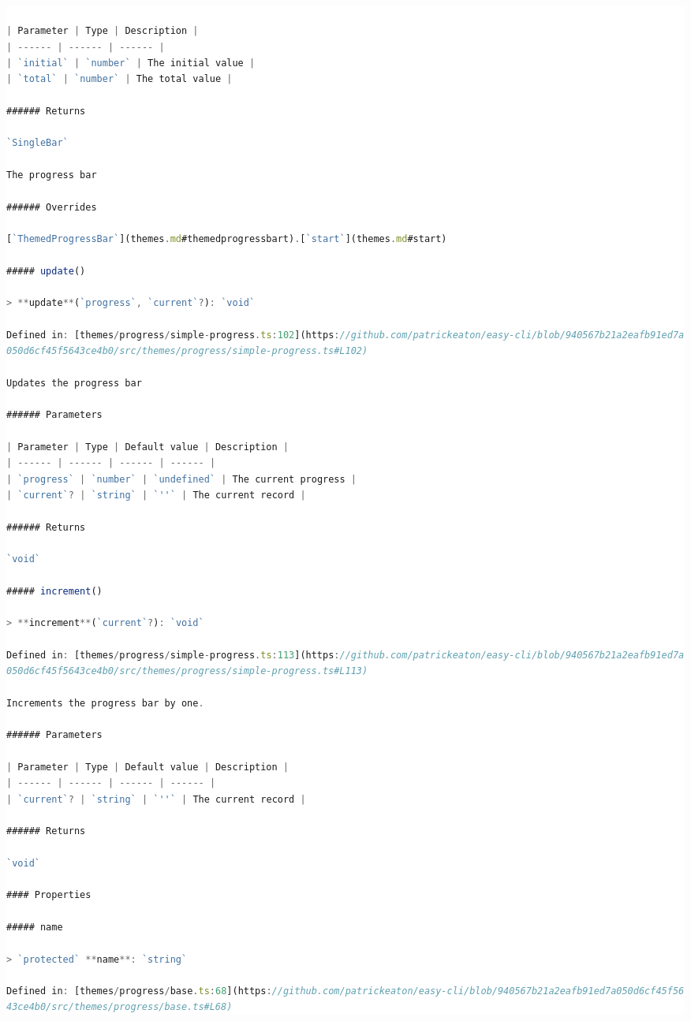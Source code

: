 ```typescript

| Parameter | Type | Description |
| ------ | ------ | ------ |
| `initial` | `number` | The initial value |
| `total` | `number` | The total value |

###### Returns

`SingleBar`

The progress bar

###### Overrides

[`ThemedProgressBar`](themes.md#themedprogressbart).[`start`](themes.md#start)

##### update()

> **update**(`progress`, `current`?): `void`

Defined in: [themes/progress/simple-progress.ts:102](https://github.com/patrickeaton/easy-cli/blob/940567b21a2eafb91ed7a050d6cf45f5643ce4b0/src/themes/progress/simple-progress.ts#L102)

Updates the progress bar

###### Parameters

| Parameter | Type | Default value | Description |
| ------ | ------ | ------ | ------ |
| `progress` | `number` | `undefined` | The current progress |
| `current`? | `string` | `''` | The current record |

###### Returns

`void`

##### increment()

> **increment**(`current`?): `void`

Defined in: [themes/progress/simple-progress.ts:113](https://github.com/patrickeaton/easy-cli/blob/940567b21a2eafb91ed7a050d6cf45f5643ce4b0/src/themes/progress/simple-progress.ts#L113)

Increments the progress bar by one.

###### Parameters

| Parameter | Type | Default value | Description |
| ------ | ------ | ------ | ------ |
| `current`? | `string` | `''` | The current record |

###### Returns

`void`

#### Properties

##### name

> `protected` **name**: `string`

Defined in: [themes/progress/base.ts:68](https://github.com/patrickeaton/easy-cli/blob/940567b21a2eafb91ed7a050d6cf45f5643ce4b0/src/themes/progress/base.ts#L68)
```